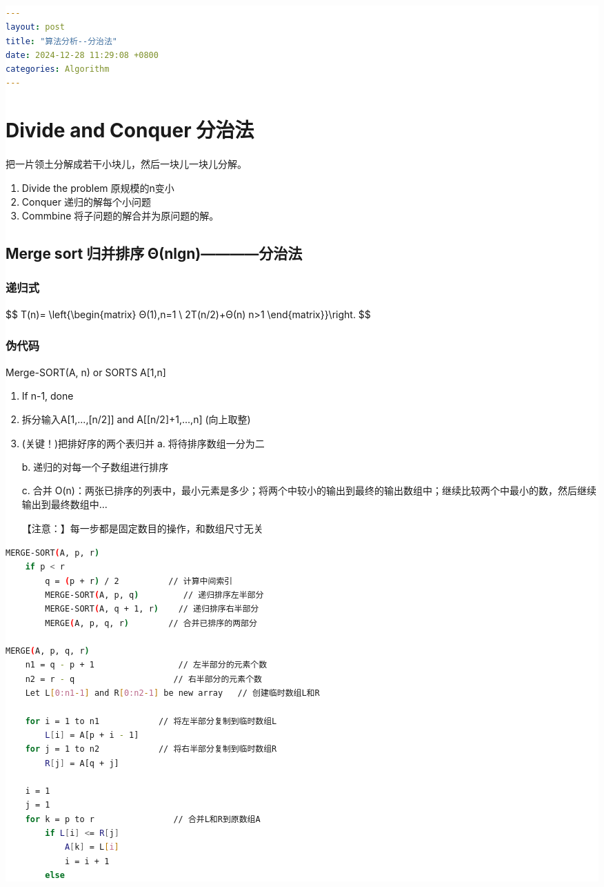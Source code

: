 ```yaml
---
layout: post
title: "算法分析--分治法"
date: 2024-12-28 11:29:08 +0800
categories: Algorithm
---
```

# Divide and Conquer 分治法 
把一片领土分解成若干小块儿，然后一块儿一块儿分解。
1. Divide the problem 原规模的n变小
2. Conquer 递归的解每个小问题
3. Commbine 将子问题的解合并为原问题的解。

## Merge sort 归并排序 Θ(nlgn)————分治法
### 递归式
$$
T(n)=
\left\{\begin{matrix}
Θ(1),n=1 \\
2T(n/2)+Θ(n) n>1
\end{matrix}}\right.
$$
### 伪代码

Merge-SORT(A, n) or SORTS A[1,n]
1. If n-1, done
2. 拆分输入A[1,...,[n/2]] and A[[n/2]+1,...,n] (向上取整)
3. (关键！)把排好序的两个表归并
    a. 将待排序数组一分为二

    b. 递归的对每一个子数组进行排序

    c. 合并 O(n)：两张已排序的列表中，最小元素是多少；将两个中较小的输出到最终的输出数组中；继续比较两个中最小的数，然后继续输出到最终数组中...
    
    【注意：】每一步都是固定数目的操作，和数组尺寸无关

```bash
MERGE-SORT(A, p, r)
    if p < r
        q = (p + r) / 2          // 计算中间索引
        MERGE-SORT(A, p, q)         // 递归排序左半部分
        MERGE-SORT(A, q + 1, r)    // 递归排序右半部分
        MERGE(A, p, q, r)        // 合并已排序的两部分

MERGE(A, p, q, r)
    n1 = q - p + 1                 // 左半部分的元素个数
    n2 = r - q                    // 右半部分的元素个数
    Let L[0:n1-1] and R[0:n2-1] be new array   // 创建临时数组L和R

    for i = 1 to n1            // 将左半部分复制到临时数组L
        L[i] = A[p + i - 1]
    for j = 1 to n2            // 将右半部分复制到临时数组R
        R[j] = A[q + j]

    i = 1
    j = 1
    for k = p to r                // 合并L和R到原数组A
        if L[i] <= R[j]
            A[k] = L[i]
            i = i + 1
        else
```
